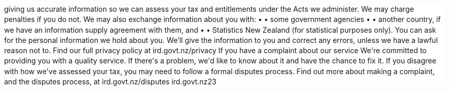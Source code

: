 giving us accurate information so we can assess your tax and entitlements under the Acts we administer. We may charge penalties if you do not. We may also exchange information about you with: • • some government agencies • • another country, if we have an information supply agreement with them, and • • Statistics New Zealand (for statistical purposes only). You can ask for the personal information we hold about you. We’ll give the information to you and correct any errors, unless we have a lawful reason not to. Find our full privacy policy at ird.govt.nz/privacy If you have a complaint about our service We're committed to providing you with a quality service. If there's a problem, we'd like to know about it and have the chance to fix it. If you disagree with how we've assessed your tax, you may need to follow a formal disputes process. Find out more about making a complaint, and the disputes process, at ird.govt.nz/disputes ird.govt.nz23